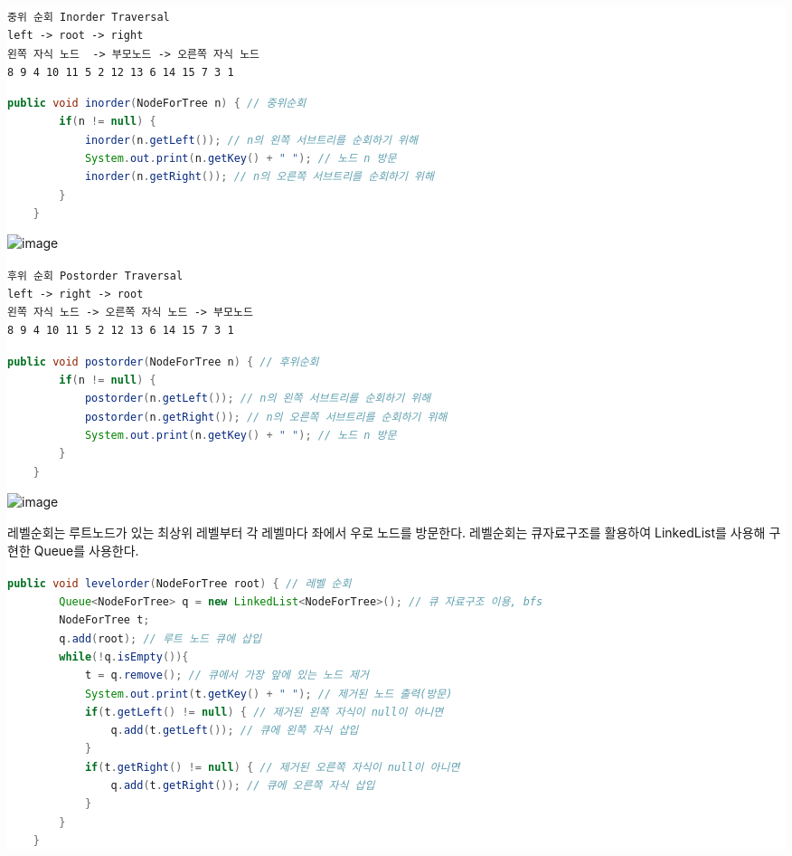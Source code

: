 ```
중위 순회 Inorder Traversal
left -> root -> right
왼쪽 자식 노드  -> 부모노드 -> 오른쪽 자식 노드
8 9 4 10 11 5 2 12 13 6 14 15 7 3 1
```

```java
public void inorder(NodeForTree n) { // 중위순회
        if(n != null) {
            inorder(n.getLeft()); // n의 왼쪽 서브트리를 순회하기 위해
            System.out.print(n.getKey() + " "); // 노드 n 방문
            inorder(n.getRight()); // n의 오른쪽 서브트리를 순회하기 위해
        }
    }
```

![image](https://user-images.githubusercontent.com/66561524/212500439-7fe1b7c1-d655-4112-a740-b2108aa1ecbe.png)

```
후위 순회 Postorder Traversal
left -> right -> root
왼쪽 자식 노드 -> 오른쪽 자식 노드 -> 부모노드
8 9 4 10 11 5 2 12 13 6 14 15 7 3 1
```

```java
public void postorder(NodeForTree n) { // 후위순회
        if(n != null) {
            postorder(n.getLeft()); // n의 왼쪽 서브트리를 순회하기 위해
            postorder(n.getRight()); // n의 오른쪽 서브트리를 순회하기 위해
            System.out.print(n.getKey() + " "); // 노드 n 방문
        }
    }
```
![image](https://user-images.githubusercontent.com/66561524/212500445-d245f9c1-006b-488a-95c5-99c5b9ab0439.png)

레벨순회는 루트노드가 있는 최상위 레벨부터 각 레벨마다 좌에서 우로 노드를 방문한다. 레벨순회는 큐자료구조를 활용하여 LinkedList를 사용해 구현한 Queue를 사용한다. 

```java
public void levelorder(NodeForTree root) { // 레벨 순회
        Queue<NodeForTree> q = new LinkedList<NodeForTree>(); // 큐 자료구조 이용, bfs
        NodeForTree t;
        q.add(root); // 루트 노드 큐에 삽입
        while(!q.isEmpty()){
            t = q.remove(); // 큐에서 가장 앞에 있는 노드 제거
            System.out.print(t.getKey() + " "); // 제거된 노드 출력(방문)
            if(t.getLeft() != null) { // 제거된 왼쪽 자식이 null이 아니면
                q.add(t.getLeft()); // 큐에 왼쪽 자식 삽입
            }
            if(t.getRight() != null) { // 제거된 오른쪽 자식이 null이 아니면
                q.add(t.getRight()); // 큐에 오른쪽 자식 삽입
            }
        }
    }
```
